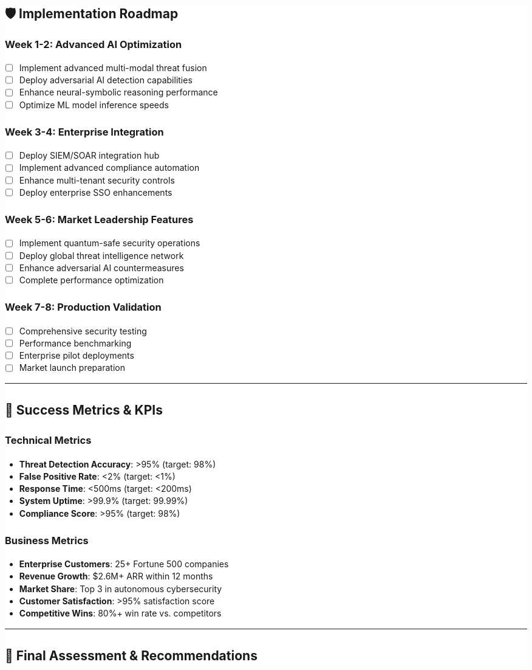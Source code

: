 ##  🛡️ Implementation Roadmap

###  **Week 1-2: Advanced AI Optimization**
- [ ] Implement advanced multi-modal threat fusion
- [ ] Deploy adversarial AI detection capabilities
- [ ] Enhance neural-symbolic reasoning performance
- [ ] Optimize ML model inference speeds

###  **Week 3-4: Enterprise Integration**
- [ ] Deploy SIEM/SOAR integration hub
- [ ] Implement advanced compliance automation
- [ ] Enhance multi-tenant security controls
- [ ] Deploy enterprise SSO enhancements

###  **Week 5-6: Market Leadership Features**
- [ ] Implement quantum-safe security operations
- [ ] Deploy global threat intelligence network
- [ ] Enhance adversarial AI countermeasures
- [ ] Complete performance optimization

###  **Week 7-8: Production Validation**
- [ ] Comprehensive security testing
- [ ] Performance benchmarking
- [ ] Enterprise pilot deployments
- [ ] Market launch preparation

- --

##  🎯 Success Metrics & KPIs

###  **Technical Metrics**
- **Threat Detection Accuracy**: >95% (target: 98%)
- **False Positive Rate**: <2% (target: <1%)
- **Response Time**: <500ms (target: <200ms)
- **System Uptime**: >99.9% (target: 99.99%)
- **Compliance Score**: >95% (target: 98%)

###  **Business Metrics**
- **Enterprise Customers**: 25+ Fortune 500 companies
- **Revenue Growth**: $2.6M+ ARR within 12 months
- **Market Share**: Top 3 in autonomous cybersecurity
- **Customer Satisfaction**: >95% satisfaction score
- **Competitive Wins**: 80%+ win rate vs. competitors

- --

##  🚀 Final Assessment & Recommendations
